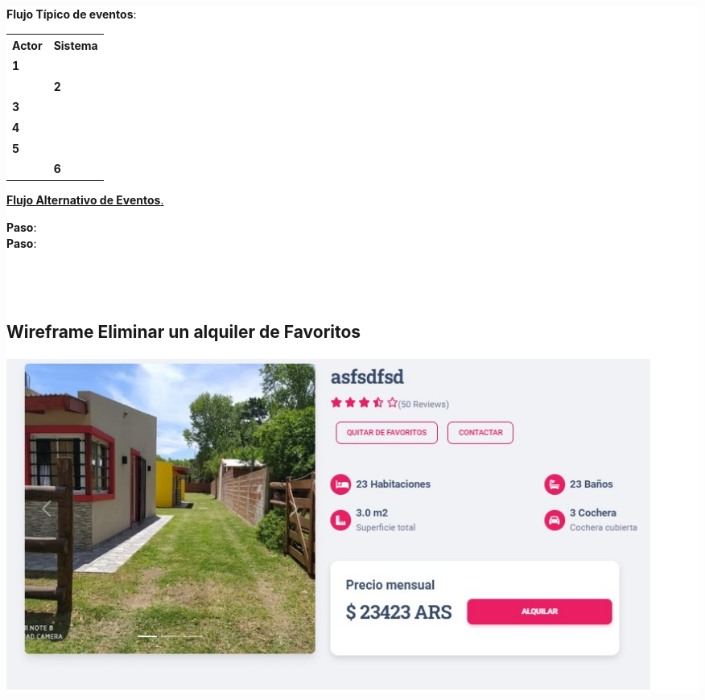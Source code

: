 **Flujo Típico de eventos**:
<table>
  <tr>
    <th>Actor</th>
    <th>Sistema</th>
  </tr>
  <tr>
    <td><b>1</b></td>
    <td></td>
  </tr>
  <tr>
    <td></td>
    <td><b>2</b>
  </tr>
  <tr>
    <td><b>3</b></td>
    <td></td>
  </tr>
  <tr>
    <td><b>4</b></td>
    <td></td>
  <tr>
    <td><b>5</b></td>
    <td></td>
    
  </tr>
  <tr>
    <td></td>
    <td><b>6</b></td>
 </tr>
</table>


<u>**Flujo Alternativo de Eventos**.</u>  

**Paso**:  
**Paso**:

<br><br>

## Wireframe Eliminar un alquiler de Favoritos

<img src="../../src/main/webapp/assets/img/imagenes_iteraciones/quitar_fav.jpeg" width="800"/>
